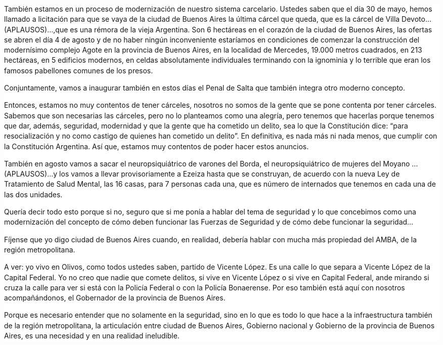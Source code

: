 También estamos en un proceso de modernización de nuestro sistema
carcelario. Ustedes saben que el día 30 de mayo, hemos llamado a
licitación para que se vaya de la ciudad de Buenos Aires la última
cárcel que queda, que es la cárcel de Villa Devoto…(APLAUSOS)…,que es
una rémora de la vieja Argentina. Son 6 hectáreas en el corazón de la
ciudad de Buenos Aires, las ofertas se abren el día 4 de agosto y de no
haber ningún inconveniente estaríamos en condiciones de comenzar la
construcción del modernísimo complejo Agote en la provincia de Buenos
Aires, en la localidad de Mercedes, 19.000 metros cuadrados, en 213
hectáreas, en 5 edificios modernos, en celdas absolutamente individuales
terminando con la ignominia y lo terrible que eran los famosos
pabellones comunes de los presos.

Conjuntamente, vamos a inaugurar también en estos días el Penal de Salta
que también integra otro moderno concepto.

Entonces, estamos no muy contentos de tener cárceles, nosotros no somos
de la gente que se pone contenta por tener cárceles. Sabemos que son
necesarias las cárceles, pero no lo planteamos como una alegría, pero
tenemos que hacerlas porque tenemos que dar, además, seguridad,
modernidad y que la gente que ha cometido un delito, sea lo que la
Constitución dice: “para resocialización y no como castigo de quienes
han cometido un delito”. En definitiva, es nada más ni nada menos, que
cumplir con la Constitución Argentina. Así que, estamos muy contentos de
poder hacer estos anuncios.

También en agosto vamos a sacar el neuropsiquiátrico de varones del
Borda, el neuropsiquiátrico de mujeres del Moyano …(APLAUSOS)…y los
vamos a llevar provisoriamente a Ezeiza hasta que se construyan, de
acuerdo con la nueva Ley de Tratamiento de Salud Mental, las 16 casas,
para 7 personas cada una, que es número de internados que tenemos en
cada una de las dos unidades.

Quería decir todo esto porque si no, seguro que si me ponía a hablar del
tema de seguridad y lo que concebimos como una modernización del
concepto de cómo deben funcionar las Fuerzas de Seguridad y de cómo debe
funcionar la seguridad…

Fíjense que yo digo ciudad de Buenos Aires cuando, en realidad, debería
hablar con mucha más propiedad del AMBA, de la región metropolitana.

A ver: yo vivo en Olivos, como todos ustedes saben, partido de Vicente
López. Es una calle lo que separa a Vicente López de la Capital Federal.
Yo no creo que nadie que comete delitos, si vive en Vicente López o si
vive en Capital Federal, ande mirando si cruza la calle para ver si está
con la Policía Federal o con la Policía Bonaerense. Por eso también está
aquí con nosotros acompañándonos, el Gobernador de la provincia de
Buenos Aires.

Porque es necesario entender que no solamente en la seguridad, sino en
lo que es todo lo que hace a la infraestructura también de la región
metropolitana, la articulación entre ciudad de Buenos Aires, Gobierno
nacional y Gobierno de la provincia de Buenos Aires, es una necesidad y
en una realidad ineludible.
